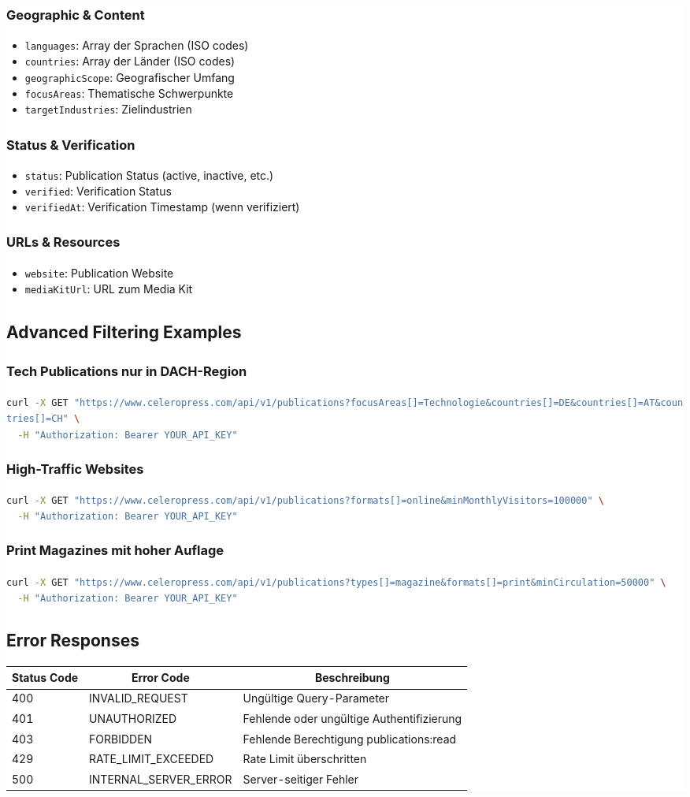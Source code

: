 ### Geographic & Content
- `languages`: Array der Sprachen (ISO codes)
- `countries`: Array der Länder (ISO codes) 
- `geographicScope`: Geografischer Umfang
- `focusAreas`: Thematische Schwerpunkte
- `targetIndustries`: Zielindustrien

### Status & Verification
- `status`: Publication Status (active, inactive, etc.)
- `verified`: Verification Status
- `verifiedAt`: Verification Timestamp (wenn verifiziert)

### URLs & Resources
- `website`: Publication Website
- `mediaKitUrl`: URL zum Media Kit

## Advanced Filtering Examples

### Tech Publications nur in DACH-Region
```bash
curl -X GET "https://www.celeropress.com/api/v1/publications?focusAreas[]=Technologie&countries[]=DE&countries[]=AT&countries[]=CH" \
  -H "Authorization: Bearer YOUR_API_KEY"
```

### High-Traffic Websites
```bash
curl -X GET "https://www.celeropress.com/api/v1/publications?formats[]=online&minMonthlyVisitors=100000" \
  -H "Authorization: Bearer YOUR_API_KEY"
```

### Print Magazines mit hoher Auflage
```bash
curl -X GET "https://www.celeropress.com/api/v1/publications?types[]=magazine&formats[]=print&minCirculation=50000" \
  -H "Authorization: Bearer YOUR_API_KEY"
```

## Error Responses

| Status Code | Error Code | Beschreibung |
|-------------|------------|--------------|
| 400 | INVALID_REQUEST | Ungültige Query-Parameter |
| 401 | UNAUTHORIZED | Fehlende oder ungültige Authentifizierung |
| 403 | FORBIDDEN | Fehlende Berechtigung publications:read |
| 429 | RATE_LIMIT_EXCEEDED | Rate Limit überschritten |
| 500 | INTERNAL_SERVER_ERROR | Server-seitiger Fehler |
